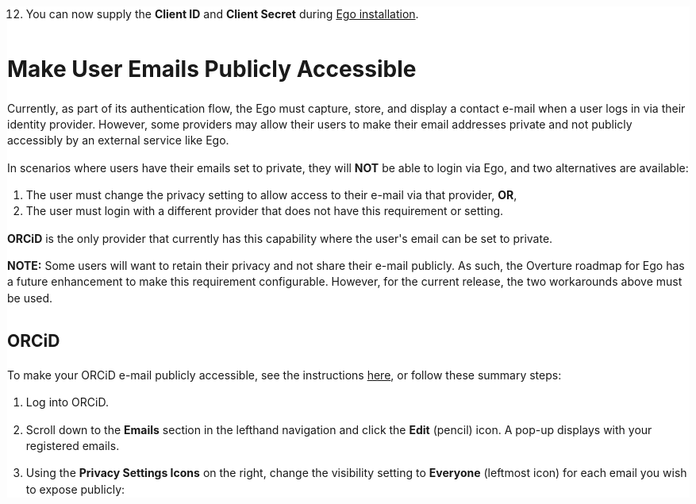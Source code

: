 12. You can now supply the **Client ID** and **Client Secret** during [Ego installation](/documentation/ego/installation/installation).


# Make User Emails Publicly Accessible

Currently, as part of its authentication flow, the Ego must capture, store, and display a contact e-mail when a user logs in via their identity provider. However, some providers may allow their users to make their email addresses private and not publicly accessibly by an external service like Ego.

In scenarios where users have their emails set to private, they will **NOT** be able to login via Ego, and two alternatives are available:

1. The user must change the privacy setting to allow access to their e-mail via that provider, **OR**,
2. The user must login with a different provider that does not have this requirement or setting.

<Note title="ORCiD Restriction">**ORCiD** is the only provider that currently has this capability where the user's email can be set to private.</Note>

<Warning>**NOTE:** Some users will want to retain their privacy and not share their e-mail publicly.  As such, the Overture roadmap for Ego has a future enhancement to make this requirement configurable. However, for the current release, the two workarounds above must be used.</Warning>

## ORCiD

To make your ORCiD e-mail publicly accessible, see the instructions [here](https://support.orcid.org/hc/en-us/articles/360006971213-Account-email-addresses), or follow these summary steps:

1. Log into ORCiD.


2. Scroll down to the **Emails** section in the lefthand navigation and click the **Edit** (pencil) icon.  A pop-up displays with your registered emails.


3. Using the **Privacy Settings Icons** on the right, change the visibility setting to **Everyone** (leftmost icon) for each email you wish to expose publicly:
